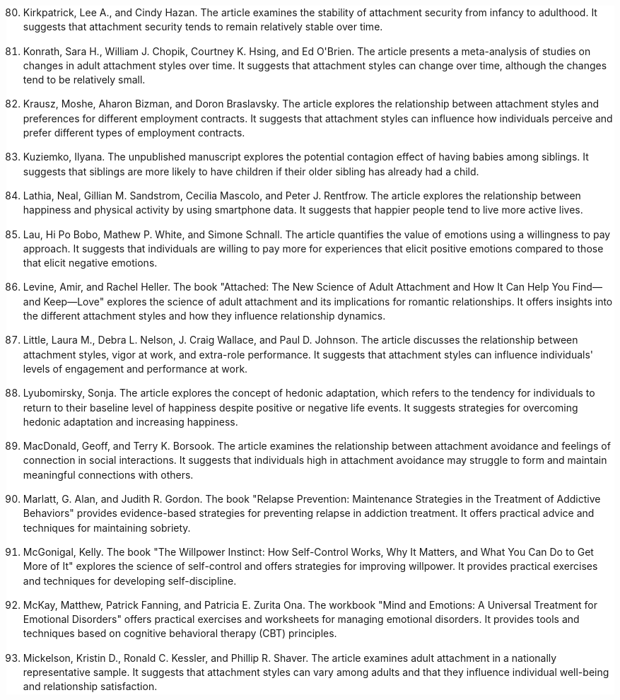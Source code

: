 80. Kirkpatrick, Lee A., and Cindy Hazan. The article examines the stability of attachment security from infancy to adulthood. It suggests that attachment security tends to remain relatively stable over time.

81. Konrath, Sara H., William J. Chopik, Courtney K. Hsing, and Ed O'Brien. The article presents a meta-analysis of studies on changes in adult attachment styles over time. It suggests that attachment styles can change over time, although the changes tend to be relatively small.

82. Krausz, Moshe, Aharon Bizman, and Doron Braslavsky. The article explores the relationship between attachment styles and preferences for different employment contracts. It suggests that attachment styles can influence how individuals perceive and prefer different types of employment contracts.

83. Kuziemko, Ilyana. The unpublished manuscript explores the potential contagion effect of having babies among siblings. It suggests that siblings are more likely to have children if their older sibling has already had a child.

84. Lathia, Neal, Gillian M. Sandstrom, Cecilia Mascolo, and Peter J. Rentfrow. The article explores the relationship between happiness and physical activity by using smartphone data. It suggests that happier people tend to live more active lives.

85. Lau, Hi Po Bobo, Mathew P. White, and Simone Schnall. The article quantifies the value of emotions using a willingness to pay approach. It suggests that individuals are willing to pay more for experiences that elicit positive emotions compared to those that elicit negative emotions.

86. Levine, Amir, and Rachel Heller. The book "Attached: The New Science of Adult Attachment and How It Can Help You Find—and Keep—Love" explores the science of adult attachment and its implications for romantic relationships. It offers insights into the different attachment styles and how they influence relationship dynamics.

87. Little, Laura M., Debra L. Nelson, J. Craig Wallace, and Paul D. Johnson. The article discusses the relationship between attachment styles, vigor at work, and extra-role performance. It suggests that attachment styles can influence individuals' levels of engagement and performance at work.

88. Lyubomirsky, Sonja. The article explores the concept of hedonic adaptation, which refers to the tendency for individuals to return to their baseline level of happiness despite positive or negative life events. It suggests strategies for overcoming hedonic adaptation and increasing happiness.

89. MacDonald, Geoff, and Terry K. Borsook. The article examines the relationship between attachment avoidance and feelings of connection in social interactions. It suggests that individuals high in attachment avoidance may struggle to form and maintain meaningful connections with others.

90. Marlatt, G. Alan, and Judith R. Gordon. The book "Relapse Prevention: Maintenance Strategies in the Treatment of Addictive Behaviors" provides evidence-based strategies for preventing relapse in addiction treatment. It offers practical advice and techniques for maintaining sobriety.

91. McGonigal, Kelly. The book "The Willpower Instinct: How Self-Control Works, Why It Matters, and What You Can Do to Get More of It" explores the science of self-control and offers strategies for improving willpower. It provides practical exercises and techniques for developing self-discipline.

92. McKay, Matthew, Patrick Fanning, and Patricia E. Zurita Ona. The workbook "Mind and Emotions: A Universal Treatment for Emotional Disorders" offers practical exercises and worksheets for managing emotional disorders. It provides tools and techniques based on cognitive behavioral therapy (CBT) principles.

93. Mickelson, Kristin D., Ronald C. Kessler, and Phillip R. Shaver. The article examines adult attachment in a nationally representative sample. It suggests that attachment styles can vary among adults and that they influence individual well-being and relationship satisfaction.

